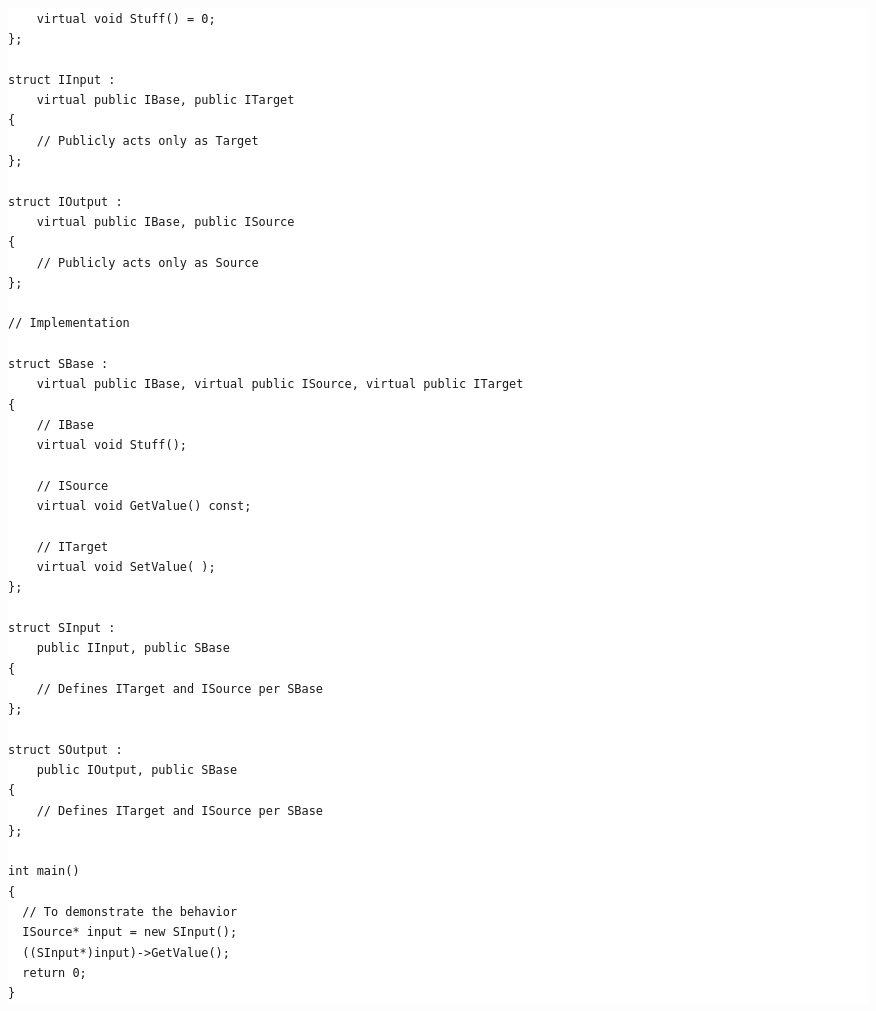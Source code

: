 ```
    virtual void Stuff() = 0;
};

struct IInput :
    virtual public IBase, public ITarget
{
    // Publicly acts only as Target
};

struct IOutput :
    virtual public IBase, public ISource
{
    // Publicly acts only as Source
};

// Implementation

struct SBase :
    virtual public IBase, virtual public ISource, virtual public ITarget
{
    // IBase
    virtual void Stuff();

    // ISource
    virtual void GetValue() const;

    // ITarget
    virtual void SetValue( );
};

struct SInput :
    public IInput, public SBase
{
    // Defines ITarget and ISource per SBase
};

struct SOutput :
    public IOutput, public SBase
{
    // Defines ITarget and ISource per SBase
};

int main()
{
  // To demonstrate the behavior
  ISource* input = new SInput();
  ((SInput*)input)->GetValue();
  return 0;
} 
```
